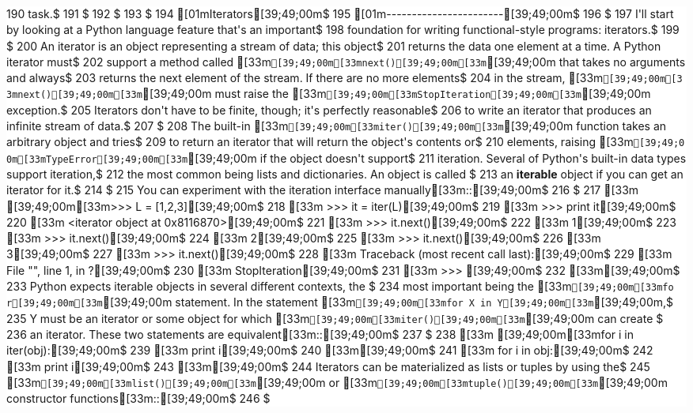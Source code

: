    190	task.$
   191	$
   192	$
   193	$
   194	[01mIterators[39;49;00m$
   195	[01m-----------------------[39;49;00m$
   196	$
   197	I'll start by looking at a Python language feature that's an important$
   198	foundation for writing functional-style programs: iterators.$
   199	$
   200	An iterator is an object representing a stream of data; this object$
   201	returns the data one element at a time.  A Python iterator must$
   202	support a method called [33m``[39;49;00m[33mnext()[39;49;00m[33m``[39;49;00m that takes no arguments and always$
   203	returns the next element of the stream.  If there are no more elements$
   204	in the stream, [33m``[39;49;00m[33mnext()[39;49;00m[33m``[39;49;00m must raise the [33m``[39;49;00m[33mStopIteration[39;49;00m[33m``[39;49;00m exception.$
   205	Iterators don't have to be finite, though; it's perfectly reasonable$
   206	to write an iterator that produces an infinite stream of data.$
   207	$
   208	The built-in [33m``[39;49;00m[33miter()[39;49;00m[33m``[39;49;00m function takes an arbitrary object and tries$
   209	to return an iterator that will return the object's contents or$
   210	elements, raising [33m``[39;49;00m[33mTypeError[39;49;00m[33m``[39;49;00m if the object doesn't support$
   211	iteration.  Several of Python's built-in data types support iteration,$
   212	the most common being lists and dictionaries.  An object is called $
   213	an **iterable** object if you can get an iterator for it.$
   214	$
   215	You can experiment with the iteration interface manually[33m::[39;49;00m$
   216	$
   217	[33m    [39;49;00m[33m>>> L = [1,2,3][39;49;00m$
   218	[33m    >>> it = iter(L)[39;49;00m$
   219	[33m    >>> print it[39;49;00m$
   220	[33m    <iterator object at 0x8116870>[39;49;00m$
   221	[33m    >>> it.next()[39;49;00m$
   222	[33m    1[39;49;00m$
   223	[33m    >>> it.next()[39;49;00m$
   224	[33m    2[39;49;00m$
   225	[33m    >>> it.next()[39;49;00m$
   226	[33m    3[39;49;00m$
   227	[33m    >>> it.next()[39;49;00m$
   228	[33m    Traceback (most recent call last):[39;49;00m$
   229	[33m      File "<stdin>", line 1, in ?[39;49;00m$
   230	[33m    StopIteration[39;49;00m$
   231	[33m    >>>      [39;49;00m$
   232	[33m[39;49;00m$
   233	Python expects iterable objects in several different contexts, the $
   234	most important being the [33m``[39;49;00m[33mfor[39;49;00m[33m``[39;49;00m statement.  In the statement [33m``[39;49;00m[33mfor X in Y[39;49;00m[33m``[39;49;00m,$
   235	Y must be an iterator or some object for which [33m``[39;49;00m[33miter()[39;49;00m[33m``[39;49;00m can create $
   236	an iterator.  These two statements are equivalent[33m::[39;49;00m$
   237	$
   238	[33m        [39;49;00m[33mfor i in iter(obj):[39;49;00m$
   239	[33m            print i[39;49;00m$
   240	[33m[39;49;00m$
   241	[33m        for i in obj:[39;49;00m$
   242	[33m            print i[39;49;00m$
   243	[33m[39;49;00m$
   244	Iterators can be materialized as lists or tuples by using the$
   245	[33m``[39;49;00m[33mlist()[39;49;00m[33m``[39;49;00m or [33m``[39;49;00m[33mtuple()[39;49;00m[33m``[39;49;00m constructor functions[33m::[39;49;00m$
   246	$